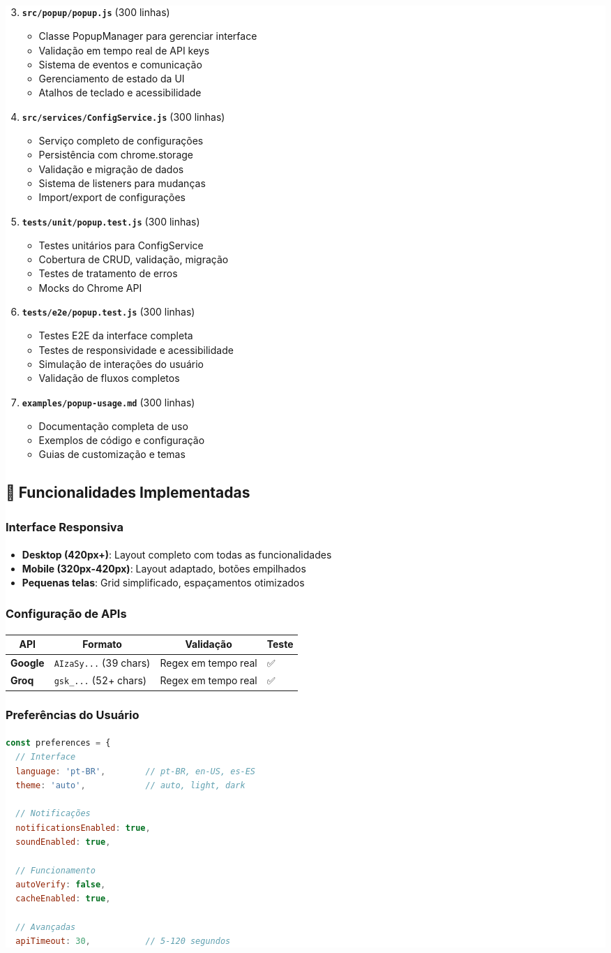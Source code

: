 3. **`src/popup/popup.js`** (300 linhas)
   - Classe PopupManager para gerenciar interface
   - Validação em tempo real de API keys
   - Sistema de eventos e comunicação
   - Gerenciamento de estado da UI
   - Atalhos de teclado e acessibilidade

4. **`src/services/ConfigService.js`** (300 linhas)
   - Serviço completo de configurações
   - Persistência com chrome.storage
   - Validação e migração de dados
   - Sistema de listeners para mudanças
   - Import/export de configurações

5. **`tests/unit/popup.test.js`** (300 linhas)
   - Testes unitários para ConfigService
   - Cobertura de CRUD, validação, migração
   - Testes de tratamento de erros
   - Mocks do Chrome API

6. **`tests/e2e/popup.test.js`** (300 linhas)
   - Testes E2E da interface completa
   - Testes de responsividade e acessibilidade
   - Simulação de interações do usuário
   - Validação de fluxos completos

7. **`examples/popup-usage.md`** (300 linhas)
   - Documentação completa de uso
   - Exemplos de código e configuração
   - Guias de customização e temas

## 🎨 Funcionalidades Implementadas

### Interface Responsiva

- **Desktop (420px+)**: Layout completo com todas as funcionalidades
- **Mobile (320px-420px)**: Layout adaptado, botões empilhados
- **Pequenas telas**: Grid simplificado, espaçamentos otimizados

### Configuração de APIs

| API | Formato | Validação | Teste |
|-----|---------|-----------|-------|
| **Google** | `AIzaSy...` (39 chars) | Regex em tempo real | ✅ |
| **Groq** | `gsk_...` (52+ chars) | Regex em tempo real | ✅ |

### Preferências do Usuário

```javascript
const preferences = {
  // Interface
  language: 'pt-BR',        // pt-BR, en-US, es-ES
  theme: 'auto',            // auto, light, dark
  
  // Notificações
  notificationsEnabled: true,
  soundEnabled: true,
  
  // Funcionamento
  autoVerify: false,
  cacheEnabled: true,
  
  // Avançadas
  apiTimeout: 30,           // 5-120 segundos
```